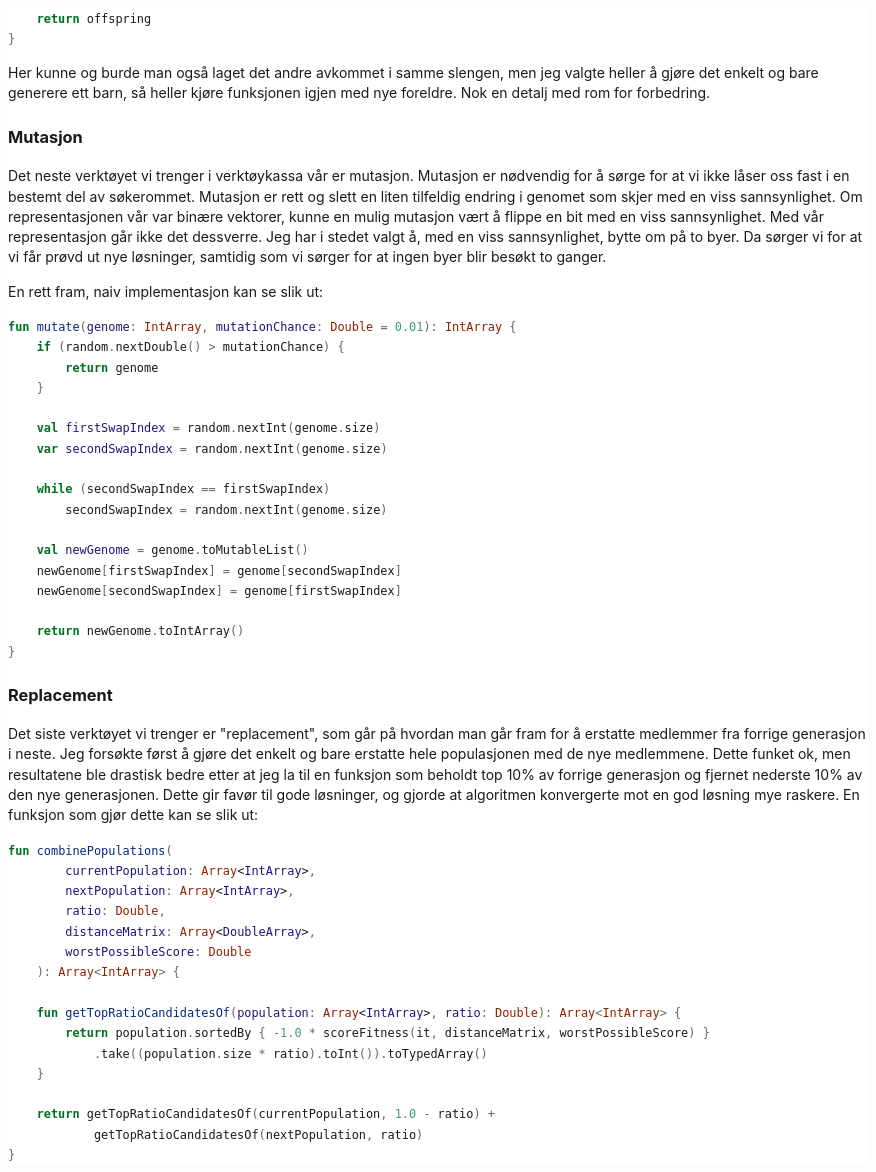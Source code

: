 ```kt
    return offspring
}
```

Her kunne og burde man også laget det andre avkommet i samme slengen, men jeg valgte heller å gjøre det enkelt og bare generere ett barn, så heller kjøre funksjonen igjen med nye foreldre. Nok en detalj med rom for forbedring.

### Mutasjon

Det neste verktøyet vi trenger i verktøykassa vår er mutasjon. Mutasjon er nødvendig for å sørge for at vi ikke låser oss fast i en bestemt del av søkerommet. Mutasjon er rett og slett en liten tilfeldig endring i genomet som skjer med en viss sannsynlighet. Om representasjonen vår var binære vektorer, kunne en mulig mutasjon vært å flippe en bit med en viss sannsynlighet. Med vår representasjon går ikke det dessverre. Jeg har i stedet valgt å, med en viss sannsynlighet, bytte om på to byer. Da sørger vi for at vi får prøvd ut nye løsninger, samtidig som vi sørger for at ingen byer blir besøkt to ganger.

En rett fram, naiv implementasjon kan se slik ut:

```kt
fun mutate(genome: IntArray, mutationChance: Double = 0.01): IntArray {
    if (random.nextDouble() > mutationChance) {
        return genome
    }

    val firstSwapIndex = random.nextInt(genome.size)
    var secondSwapIndex = random.nextInt(genome.size)

    while (secondSwapIndex == firstSwapIndex)
        secondSwapIndex = random.nextInt(genome.size)

    val newGenome = genome.toMutableList()
    newGenome[firstSwapIndex] = genome[secondSwapIndex]
    newGenome[secondSwapIndex] = genome[firstSwapIndex]

    return newGenome.toIntArray()
}
```

### Replacement

Det siste verktøyet vi trenger er "replacement", som går på hvordan man går fram for å erstatte medlemmer fra forrige generasjon i neste. Jeg forsøkte først å gjøre det enkelt og bare erstatte hele populasjonen med de nye medlemmene. Dette funket ok, men resultatene ble drastisk bedre etter at jeg la til en funksjon som beholdt top 10% av forrige generasjon og fjernet nederste 10% av den nye generasjonen. Dette gir favør til gode løsninger, og gjorde at algoritmen konvergerte mot en god løsning mye raskere. En funksjon som gjør dette kan se slik ut:

```kt
fun combinePopulations(
        currentPopulation: Array<IntArray>,
        nextPopulation: Array<IntArray>,
        ratio: Double,
        distanceMatrix: Array<DoubleArray>,
        worstPossibleScore: Double
    ): Array<IntArray> {

    fun getTopRatioCandidatesOf(population: Array<IntArray>, ratio: Double): Array<IntArray> {
        return population.sortedBy { -1.0 * scoreFitness(it, distanceMatrix, worstPossibleScore) }
            .take((population.size * ratio).toInt()).toTypedArray()
    }

    return getTopRatioCandidatesOf(currentPopulation, 1.0 - ratio) +
            getTopRatioCandidatesOf(nextPopulation, ratio)
}
```